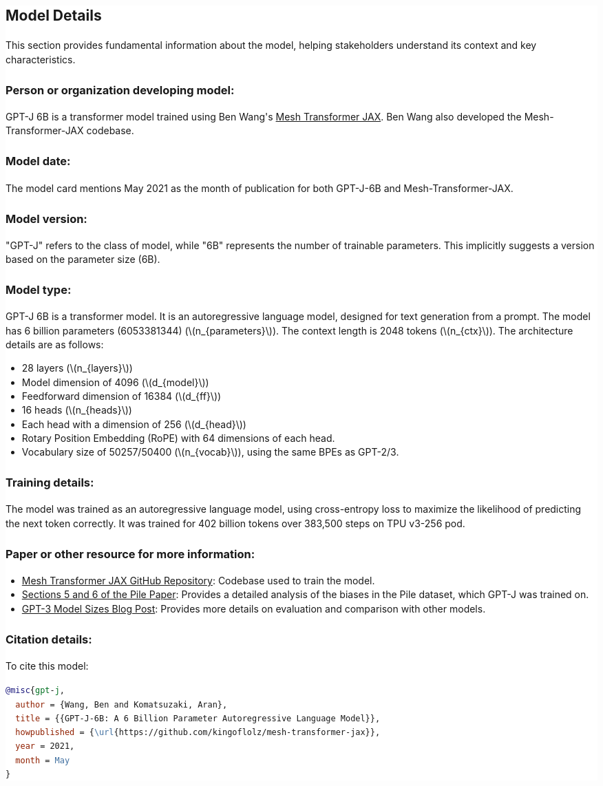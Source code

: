 ## Model Details
This section provides fundamental information about the model, helping stakeholders understand its context and key characteristics.

### Person or organization developing model:
GPT-J 6B is a transformer model trained using Ben Wang's [Mesh Transformer JAX](https://github.com/kingoflolz/mesh-transformer-jax/). Ben Wang also developed the Mesh-Transformer-JAX codebase.

### Model date:
The model card mentions May 2021 as the month of publication for both GPT-J-6B and Mesh-Transformer-JAX.

### Model version:
"GPT-J" refers to the class of model, while "6B" represents the number of trainable parameters. This implicitly suggests a version based on the parameter size (6B).

### Model type:
GPT-J 6B is a transformer model. It is an autoregressive language model, designed for text generation from a prompt.
The model has 6 billion parameters (6053381344) (\\(n_{parameters}\\)).
The context length is 2048 tokens (\\(n_{ctx}\\)).
The architecture details are as follows:
* 28 layers (\\(n_{layers}\\))
* Model dimension of 4096 (\\(d_{model}\\))
* Feedforward dimension of 16384 (\\(d_{ff}\\))
* 16 heads (\\(n_{heads}\\))
* Each head with a dimension of 256 (\\(d_{head}\\))
* Rotary Position Embedding (RoPE) with 64 dimensions of each head.
* Vocabulary size of 50257/50400 (\\(n_{vocab}\\)), using the same BPEs as GPT-2/3.

### Training details:
The model was trained as an autoregressive language model, using cross-entropy loss to maximize the likelihood of predicting the next token correctly. It was trained for 402 billion tokens over 383,500 steps on TPU v3-256 pod.

### Paper or other resource for more information:
* [Mesh Transformer JAX GitHub Repository](https://github.com/kingoflolz/mesh-transformer-jax/): Codebase used to train the model.
* [Sections 5 and 6 of the Pile Paper](https://arxiv.org/abs/2101.00027):  Provides a detailed analysis of the biases in the Pile dataset, which GPT-J was trained on.
* [GPT-3 Model Sizes Blog Post](https://blog.eleuther.ai/gpt3-model-sizes/):  Provides more details on evaluation and comparison with other models.

### Citation details:
To cite this model:
```bibtex
@misc{gpt-j,
  author = {Wang, Ben and Komatsuzaki, Aran},
  title = {{GPT-J-6B: A 6 Billion Parameter Autoregressive Language Model}},
  howpublished = {\url{https://github.com/kingoflolz/mesh-transformer-jax}},
  year = 2021,
  month = May
}
```

